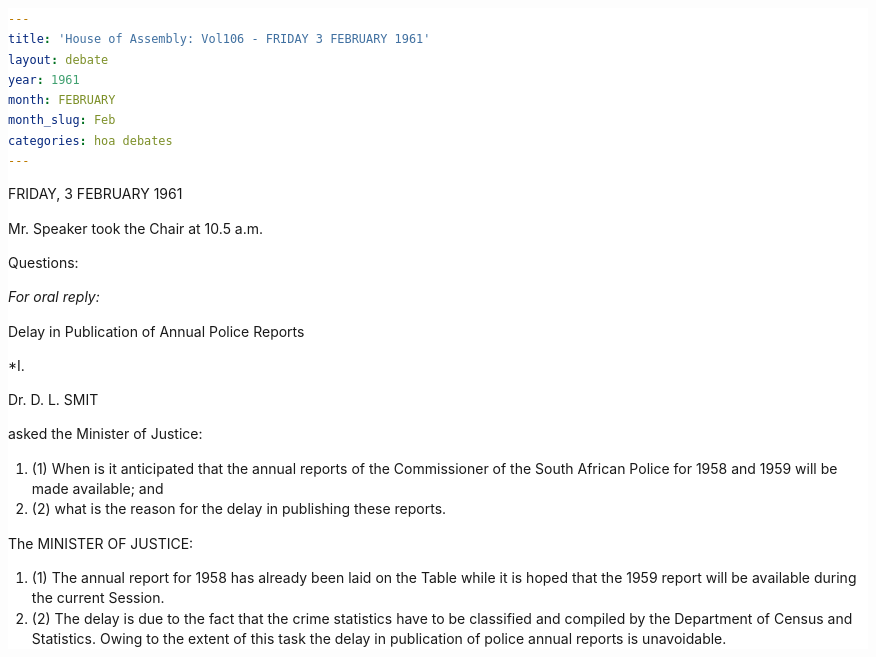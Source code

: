 ```yaml
---
title: 'House of Assembly: Vol106 - FRIDAY 3 FEBRUARY 1961'
layout: debate
year: 1961
month: FEBRUARY
month_slug: Feb
categories: hoa debates
---
```


<debateSection name="#opening">

<heading>FRIDAY, 3 FEBRUARY 1961</heading>

<p>Mr. Speaker took the Chair at 10.5 a.m.</p>

<debateSection name="#questions">

<heading>Questions:</heading>

<p><i>For oral reply:</i></p>

<oralStatements>

<heading>Delay in Publication of Annual Police Reports</heading>

<question by="#smit" to="#minister_of_justice">

<num>*I.</num>

<from>Dr. D. L. SMIT</from>

<p>asked the Minister of Justice:</p>

<ol>

<li>(1) When is it anticipated that the annual reports of the Commissioner of the South African Police for 1958 and 1959 will be made available; and</li>

<li>(2) what is the reason for the delay in publishing these reports.</li>

</ol>

</question>

<answer by="#minister_of_justice" to="#smit">

<from>The MINISTER OF JUSTICE:</from>

<ol>

<li>(1) The annual report for 1958 has already been laid on the Table while it is hoped that the 1959 report will be available during the current Session.</li>

<li>(2) The delay is due to the fact that the crime statistics have to be classified and compiled by the Department of Census and Statistics. Owing to the extent of this task the delay in publication of police annual reports is unavoidable.</li>

</ol>

</answer>
